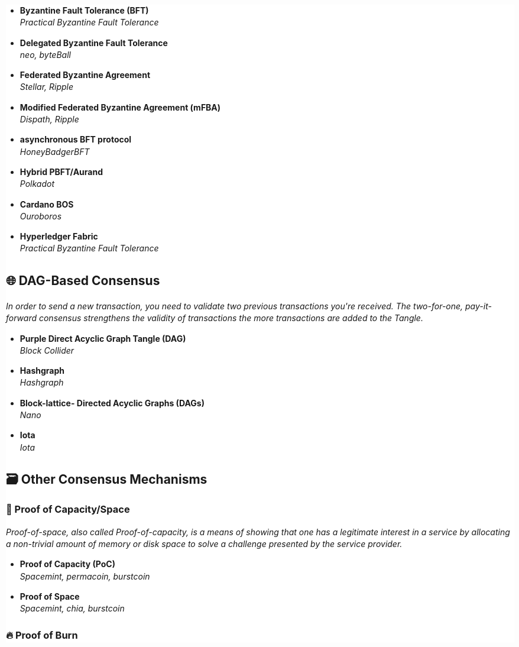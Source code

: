 - **Byzantine Fault Tolerance (BFT)**  
  *Practical Byzantine Fault Tolerance*

- **Delegated Byzantine Fault Tolerance**  
  *neo, byteBall*

- **Federated Byzantine Agreement**  
  *Stellar, Ripple*

- **Modified Federated Byzantine Agreement (mFBA)**  
  *Dispath, Ripple*

- **asynchronous BFT protocol**  
  *HoneyBadgerBFT*

- **Hybrid PBFT/Aurand**  
  *Polkadot*

- **Cardano BOS**  
  *Ouroboros*

- **Hyperledger Fabric**  
  *Practical Byzantine Fault Tolerance*

## 🌐 DAG-Based Consensus

*In order to send a new transaction, you need to validate two previous transactions you're received. The two-for-one, pay-it-forward consensus strengthens the validity of transactions the more transactions are added to the Tangle.*

- **Purple Direct Acyclic Graph Tangle (DAG)**  
  *Block Collider*

- **Hashgraph**  
  *Hashgraph*

- **Block-lattice- Directed Acyclic Graphs (DAGs)**  
  *Nano*

- **Iota**  
  *Iota*

## 🗃️ Other Consensus Mechanisms

### 🔲 Proof of Capacity/Space

*Proof-of-space, also called Proof-of-capacity, is a means of showing that one has a legitimate interest in a service by allocating a non-trivial amount of memory or disk space to solve a challenge presented by the service provider.*

- **Proof of Capacity (PoC)**  
  *Spacemint, permacoin, burstcoin*

- **Proof of Space**  
  *Spacemint, chia, burstcoin*

### 🔥 Proof of Burn
